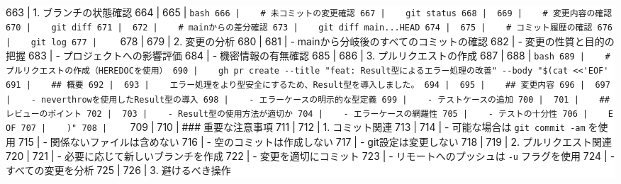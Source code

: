  663 | 1. ブランチの状態確認
 664 | 
 665 |    ```bash
 666 |    # 未コミットの変更確認
 667 |    git status
 668 | 
 669 |    # 変更内容の確認
 670 |    git diff
 671 | 
 672 |    # mainからの差分確認
 673 |    git diff main...HEAD
 674 | 
 675 |    # コミット履歴の確認
 676 |    git log
 677 |    ```
 678 | 
 679 | 2. 変更の分析
 680 | 
 681 |    - mainから分岐後のすべてのコミットの確認
 682 |    - 変更の性質と目的の把握
 683 |    - プロジェクトへの影響評価
 684 |    - 機密情報の有無確認
 685 | 
 686 | 3. プルリクエストの作成
 687 | 
 688 |    ```bash
 689 |    # プルリクエストの作成（HEREDOCを使用）
 690 |    gh pr create --title "feat: Result型によるエラー処理の改善" --body "$(cat <<'EOF'
 691 |    ## 概要
 692 | 
 693 |    エラー処理をより型安全にするため、Result型を導入しました。
 694 | 
 695 |    ## 変更内容
 696 | 
 697 |    - neverthrowを使用したResult型の導入
 698 |    - エラーケースの明示的な型定義
 699 |    - テストケースの追加
 700 | 
 701 |    ## レビューのポイント
 702 | 
 703 |    - Result型の使用方法が適切か
 704 |    - エラーケースの網羅性
 705 |    - テストの十分性
 706 |    EOF
 707 |    )"
 708 |    ```
 709 | 
 710 | ### 重要な注意事項
 711 | 
 712 | 1. コミット関連
 713 | 
 714 |    - 可能な場合は `git commit -am` を使用
 715 |    - 関係ないファイルは含めない
 716 |    - 空のコミットは作成しない
 717 |    - git設定は変更しない
 718 | 
 719 | 2. プルリクエスト関連
 720 | 
 721 |    - 必要に応じて新しいブランチを作成
 722 |    - 変更を適切にコミット
 723 |    - リモートへのプッシュは `-u` フラグを使用
 724 |    - すべての変更を分析
 725 | 
 726 | 3. 避けるべき操作